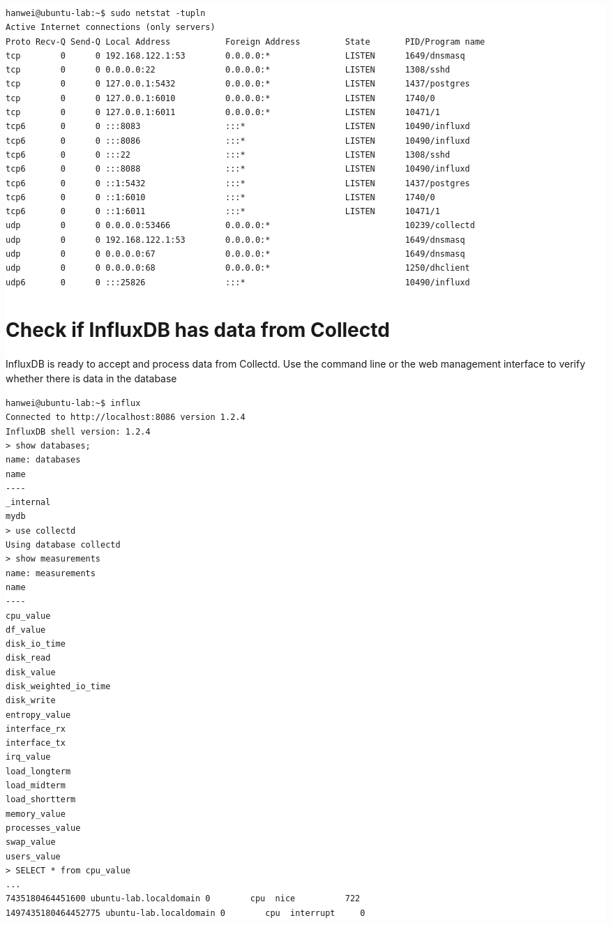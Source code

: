     hanwei@ubuntu-lab:~$ sudo netstat -tupln
    Active Internet connections (only servers)
    Proto Recv-Q Send-Q Local Address           Foreign Address         State       PID/Program name
    tcp        0      0 192.168.122.1:53        0.0.0.0:*               LISTEN      1649/dnsmasq    
    tcp        0      0 0.0.0.0:22              0.0.0.0:*               LISTEN      1308/sshd       
    tcp        0      0 127.0.0.1:5432          0.0.0.0:*               LISTEN      1437/postgres   
    tcp        0      0 127.0.0.1:6010          0.0.0.0:*               LISTEN      1740/0          
    tcp        0      0 127.0.0.1:6011          0.0.0.0:*               LISTEN      10471/1         
    tcp6       0      0 :::8083                 :::*                    LISTEN      10490/influxd   
    tcp6       0      0 :::8086                 :::*                    LISTEN      10490/influxd   
    tcp6       0      0 :::22                   :::*                    LISTEN      1308/sshd       
    tcp6       0      0 :::8088                 :::*                    LISTEN      10490/influxd   
    tcp6       0      0 ::1:5432                :::*                    LISTEN      1437/postgres   
    tcp6       0      0 ::1:6010                :::*                    LISTEN      1740/0          
    tcp6       0      0 ::1:6011                :::*                    LISTEN      10471/1         
    udp        0      0 0.0.0.0:53466           0.0.0.0:*                           10239/collectd  
    udp        0      0 192.168.122.1:53        0.0.0.0:*                           1649/dnsmasq    
    udp        0      0 0.0.0.0:67              0.0.0.0:*                           1649/dnsmasq    
    udp        0      0 0.0.0.0:68              0.0.0.0:*                           1250/dhclient   
    udp6       0      0 :::25826                :::*                                10490/influxd

# Check if InfluxDB has data from Collectd

InfluxDB is ready to accept and process data from Collectd. Use the command line or the web management interface to verify whether there is data in the database

    hanwei@ubuntu-lab:~$ influx
    Connected to http://localhost:8086 version 1.2.4
    InfluxDB shell version: 1.2.4
    > show databases;
    name: databases
    name
    ----
    _internal
    mydb
    > use collectd
    Using database collectd
    > show measurements
    name: measurements
    name
    ----
    cpu_value
    df_value
    disk_io_time
    disk_read
    disk_value
    disk_weighted_io_time
    disk_write
    entropy_value
    interface_rx
    interface_tx
    irq_value
    load_longterm
    load_midterm
    load_shortterm
    memory_value
    processes_value
    swap_value
    users_value
    > SELECT * from cpu_value
    ...
    7435180464451600 ubuntu-lab.localdomain 0        cpu  nice          722
    1497435180464452775 ubuntu-lab.localdomain 0        cpu  interrupt     0